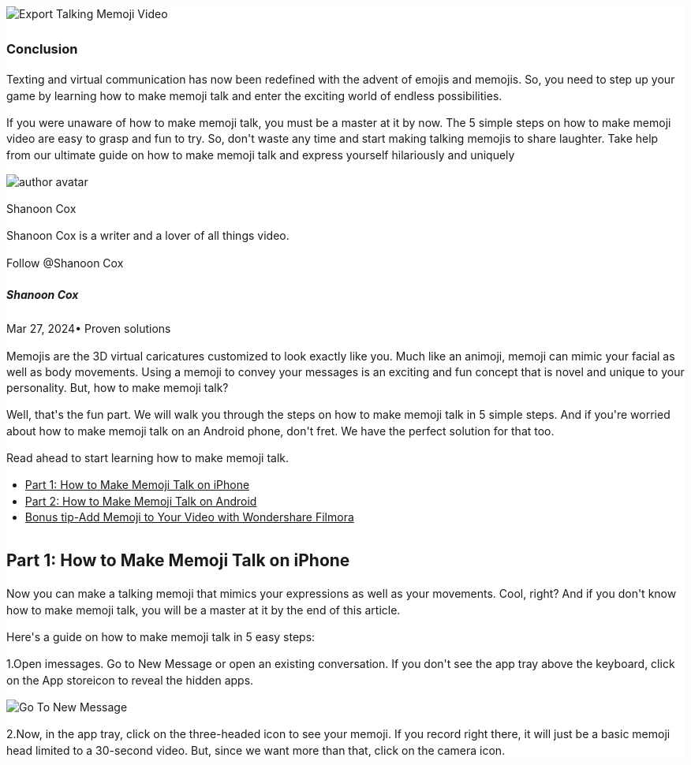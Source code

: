 ![Export Talking Memoji Video](https://images.wondershare.com/filmora/article-images/click-export-video-output.jpg)

### Conclusion

Texting and virtual communication has now been redefined with the advent of emojis and memojis. So, you need to step up your game by learning how to make memoji talk and enter the exciting world of endless possibilities.

If you were unaware of how to make memoji talk, you must be a master at it by now. The 5 simple steps on how to make memoji video are easy to grasp and fun to try. So, don't waste any time and start making talking memojis to share laughter. Take help from our ultimate guide on how to make memoji talk and express yourself hilariously and uniquely

![author avatar](https://images.wondershare.com/filmora/article-images/shannon-cox.jpg)

Shanoon Cox

Shanoon Cox is a writer and a lover of all things video.

Follow @Shanoon Cox

##### Shanoon Cox

 Mar 27, 2024• Proven solutions

Memojis are the 3D virtual caricatures customized to look exactly like you. Much like an animoji, memoji can mimic your facial as well as body movements. Using a memoji to convey your messages is an exciting and fun concept that is novel and unique to your personality. But, how to make memoji talk?

Well, that's the fun part. We will walk you through the steps on how to make memoji talk in 5 simple steps. And if you're worried about how to make memoji talk on an Android phone, don't fret. We have the perfect solution for that too.

Read ahead to start learning how to make memoji talk.

* [Part 1: How to Make Memoji Talk on iPhone](#part1)
* [Part 2: How to Make Memoji Talk on Android](#part2)
* [Bonus tip-Add Memoji to Your Video with Wondershare Filmora](#part3)

## Part 1: How to Make Memoji Talk on iPhone

Now you can make a talking memoji that mimics your expressions as well as your movements. Cool, right? And if you don't know how to make memoji talk, you will be a master at it by the end of this article.

Here's a guide on how to make memoji talk in 5 easy steps:

1.Open imessages. Go to New Message or open an existing conversation. If you don't see the app tray above the keyboard, click on the App storeicon to reveal the hidden apps.

![Go To New Message](https://images.wondershare.com/filmora/article-images/go-to-new-message.jpg)

2.Now, in the app tray, click on the three-headed icon to see your memoji. If you record right there, it will just be a basic memoji head limited to a 30-second video. But, since we want more than that, click on the camera icon.
